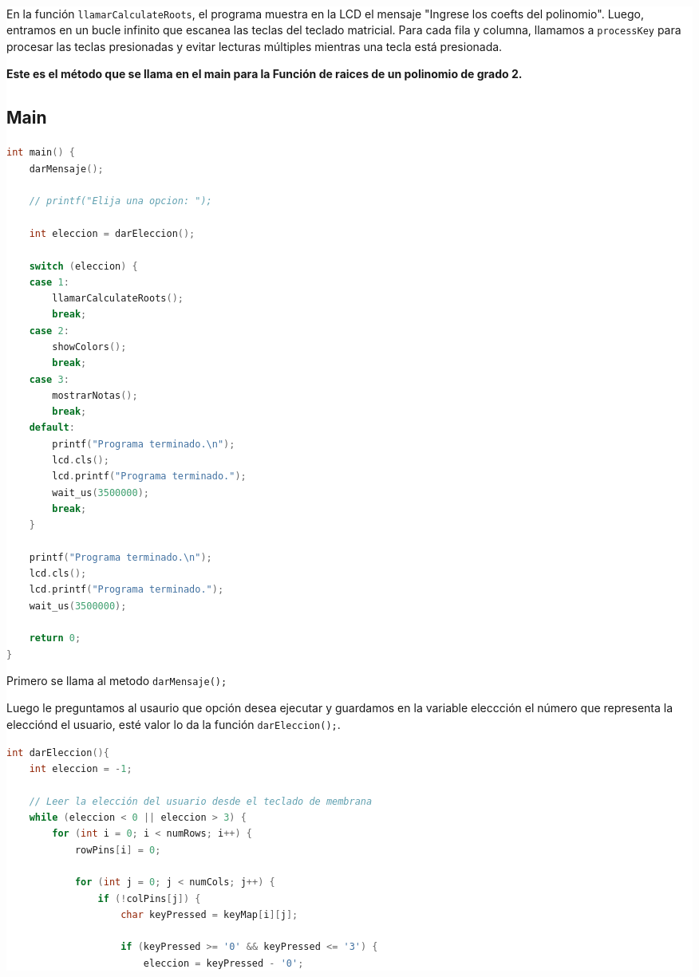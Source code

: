 ```c++
```
En la función `llamarCalculateRoots`, el programa muestra en la LCD el mensaje "Ingrese los coefts del polinomio". Luego, entramos en un bucle infinito que escanea las teclas del teclado matricial. Para cada fila y columna, llamamos a `processKey` para procesar las teclas presionadas y evitar lecturas múltiples mientras una tecla está presionada.

**Este es el método que se llama en el main para la Función de raices de un polinomio de grado 2.**


## Main

```c++
int main() {
    darMensaje();
    
    // printf("Elija una opcion: ");

    int eleccion = darEleccion();

    switch (eleccion) {
    case 1:
        llamarCalculateRoots();
        break;
    case 2:
        showColors();
        break;
    case 3:
        mostrarNotas();
        break;
    default:
        printf("Programa terminado.\n");
        lcd.cls();
        lcd.printf("Programa terminado.");
        wait_us(3500000);
        break;
    }
    
    printf("Programa terminado.\n");
    lcd.cls();
    lcd.printf("Programa terminado.");
    wait_us(3500000);
    
    return 0;
}
```

Primero se llama al metodo `darMensaje();`

Luego le preguntamos al usaurio que opción desea ejecutar y guardamos en la variable eleccción el número que representa la elecciónd el usuario, esté valor lo da la función `darEleccion();`.

```c++
int darEleccion(){
    int eleccion = -1;

    // Leer la elección del usuario desde el teclado de membrana
    while (eleccion < 0 || eleccion > 3) {
        for (int i = 0; i < numRows; i++) {
            rowPins[i] = 0;

            for (int j = 0; j < numCols; j++) {
                if (!colPins[j]) {
                    char keyPressed = keyMap[i][j];

                    if (keyPressed >= '0' && keyPressed <= '3') {
                        eleccion = keyPressed - '0';
```